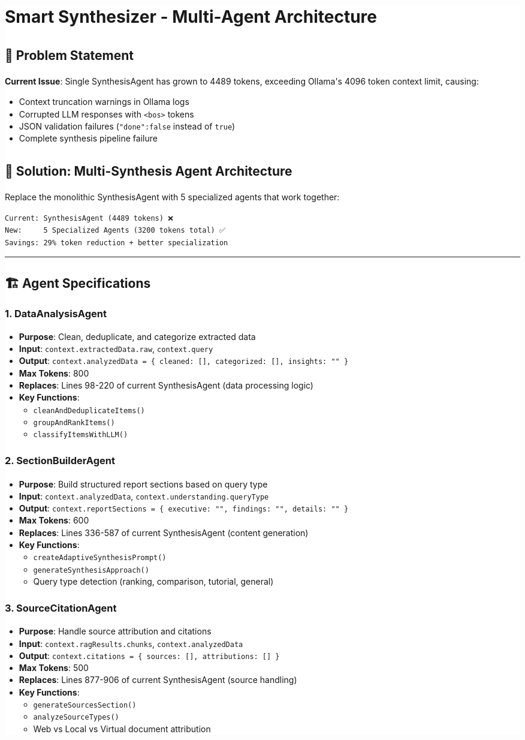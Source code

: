 # Smart Synthesizer - Multi-Agent Architecture

## 🚨 **Problem Statement**

**Current Issue**: Single SynthesisAgent has grown to 4489 tokens, exceeding Ollama's 4096 token context limit, causing:
- Context truncation warnings in Ollama logs
- Corrupted LLM responses with `<bos>` tokens
- JSON validation failures (`"done":false` instead of `true`)
- Complete synthesis pipeline failure

## 🎯 **Solution: Multi-Synthesis Agent Architecture**

Replace the monolithic SynthesisAgent with 5 specialized agents that work together:

```
Current: SynthesisAgent (4489 tokens) ❌
New:     5 Specialized Agents (3200 tokens total) ✅
Savings: 29% token reduction + better specialization
```

---

## 🏗️ **Agent Specifications**

### **1. DataAnalysisAgent**
- **Purpose**: Clean, deduplicate, and categorize extracted data
- **Input**: `context.extractedData.raw`, `context.query`
- **Output**: `context.analyzedData = { cleaned: [], categorized: [], insights: "" }`
- **Max Tokens**: 800
- **Replaces**: Lines 98-220 of current SynthesisAgent (data processing logic)
- **Key Functions**:
  - `cleanAndDeduplicateItems()`
  - `groupAndRankItems()`
  - `classifyItemsWithLLM()`

### **2. SectionBuilderAgent** 
- **Purpose**: Build structured report sections based on query type
- **Input**: `context.analyzedData`, `context.understanding.queryType`
- **Output**: `context.reportSections = { executive: "", findings: "", details: "" }`
- **Max Tokens**: 600
- **Replaces**: Lines 336-587 of current SynthesisAgent (content generation)
- **Key Functions**:
  - `createAdaptiveSynthesisPrompt()`
  - `generateSynthesisApproach()`
  - Query type detection (ranking, comparison, tutorial, general)

### **3. SourceCitationAgent**
- **Purpose**: Handle source attribution and citations
- **Input**: `context.ragResults.chunks`, `context.analyzedData`
- **Output**: `context.citations = { sources: [], attributions: [] }`
- **Max Tokens**: 500
- **Replaces**: Lines 877-906 of current SynthesisAgent (source handling)
- **Key Functions**:
  - `generateSourcesSection()`
  - `analyzeSourceTypes()`
  - Web vs Local vs Virtual document attribution
